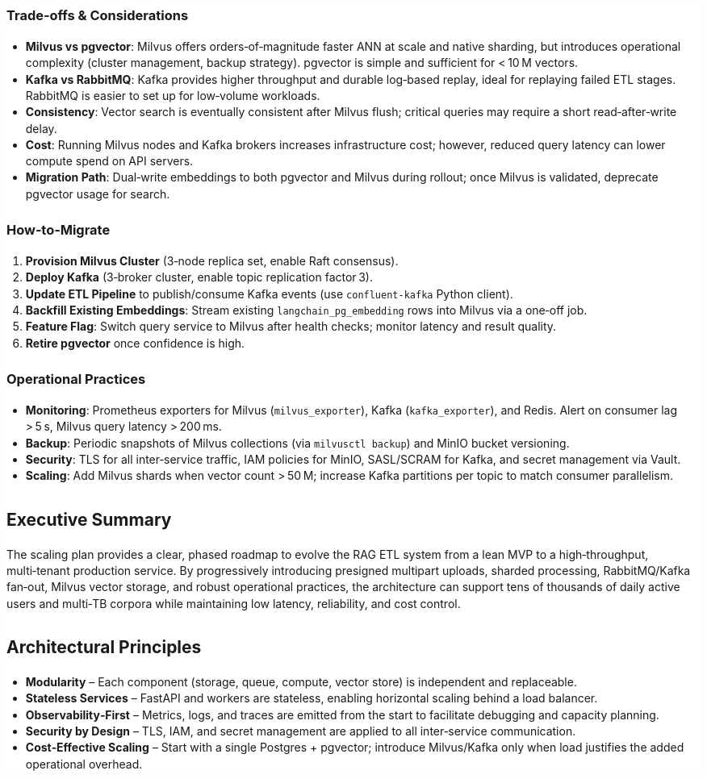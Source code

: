 ### Trade‑offs & Considerations
- **Milvus vs pgvector**: Milvus offers orders‑of‑magnitude faster ANN at scale and native sharding, but introduces operational complexity (cluster management, backup strategy). pgvector is simple and sufficient for < 10 M vectors.
- **Kafka vs RabbitMQ**: Kafka provides higher throughput and durable log‑based replay, ideal for replaying failed ETL stages. RabbitMQ is easier to set up for low‑volume workloads.
- **Consistency**: Vector search is eventually consistent after Milvus flush; critical queries may require a short read‑after‑write delay.
- **Cost**: Running Milvus nodes and Kafka brokers increases infrastructure cost; however, reduced query latency can lower compute spend on API servers.
- **Migration Path**: Dual‑write embeddings to both pgvector and Milvus during rollout; once Milvus is validated, deprecate pgvector usage for search.

### How‑to‑Migrate
1. **Provision Milvus Cluster** (3‑node replica set, enable Raft consensus).
2. **Deploy Kafka** (3‑broker cluster, enable topic replication factor 3).
3. **Update ETL Pipeline** to publish/consume Kafka events (use `confluent‑kafka` Python client).
4. **Backfill Existing Embeddings**: Stream existing `langchain_pg_embedding` rows into Milvus via a one‑off job.
5. **Feature Flag**: Switch query service to Milvus after health checks; monitor latency and result quality.
6. **Retire pgvector** once confidence is high.

### Operational Practices
- **Monitoring**: Prometheus exporters for Milvus (`milvus_exporter`), Kafka (`kafka_exporter`), and Redis. Alert on consumer lag > 5 s, Milvus query latency > 200 ms.
- **Backup**: Periodic snapshots of Milvus collections (via `milvusctl backup`) and MinIO bucket versioning.
- **Security**: TLS for all inter‑service traffic, IAM policies for MinIO, SASL/SCRAM for Kafka, and secret management via Vault.
- **Scaling**: Add Milvus shards when vector count > 50 M; increase Kafka partitions per topic to match consumer parallelism.

## Executive Summary
The scaling plan provides a clear, phased roadmap to evolve the RAG ETL system from a lean MVP to a high‑throughput, multi‑tenant production service. By progressively introducing presigned multipart uploads, sharded processing, RabbitMQ/Kafka fan‑out, Milvus vector storage, and robust operational practices, the architecture can support tens of thousands of daily active users and multi‑TB corpora while maintaining low latency, reliability, and cost control.

## Architectural Principles
- **Modularity** – Each component (storage, queue, compute, vector store) is independent and replaceable.
- **Stateless Services** – FastAPI and workers are stateless, enabling horizontal scaling behind a load balancer.
- **Observability‑First** – Metrics, logs, and traces are emitted from the start to facilitate debugging and capacity planning.
- **Security by Design** – TLS, IAM, and secret management are applied to all inter‑service communication.
- **Cost‑Effective Scaling** – Start with a single Postgres + pgvector; introduce Milvus/Kafka only when load justifies the added operational overhead.
